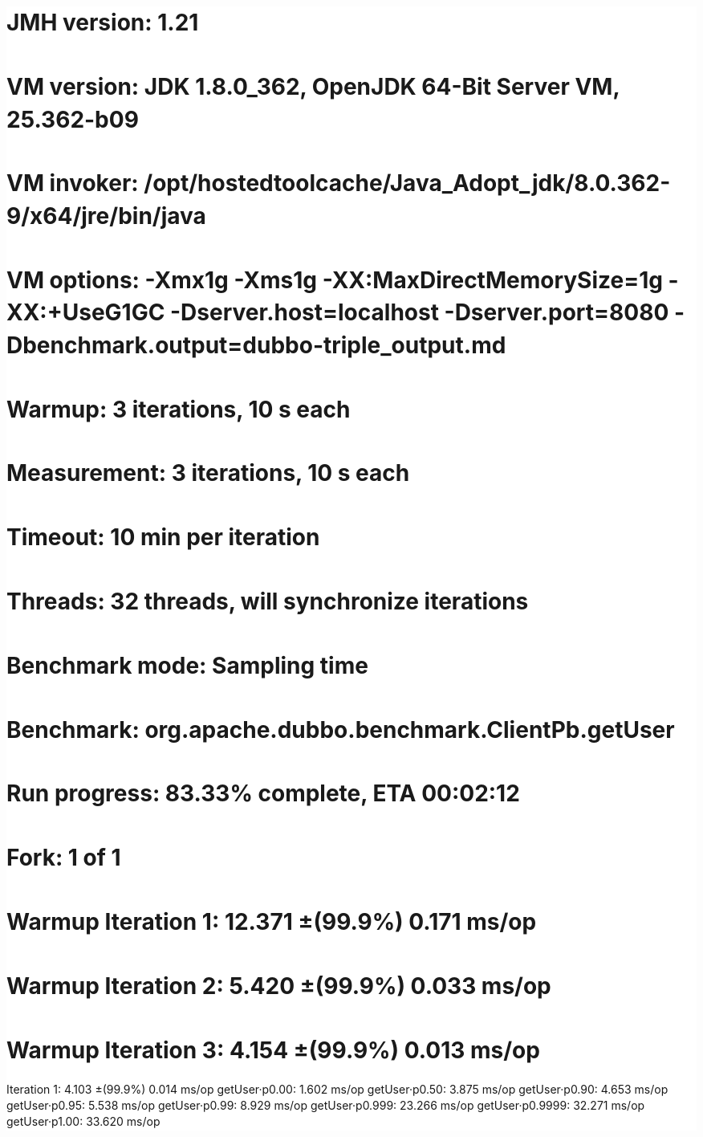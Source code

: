 
# JMH version: 1.21
# VM version: JDK 1.8.0_362, OpenJDK 64-Bit Server VM, 25.362-b09
# VM invoker: /opt/hostedtoolcache/Java_Adopt_jdk/8.0.362-9/x64/jre/bin/java
# VM options: -Xmx1g -Xms1g -XX:MaxDirectMemorySize=1g -XX:+UseG1GC -Dserver.host=localhost -Dserver.port=8080 -Dbenchmark.output=dubbo-triple_output.md
# Warmup: 3 iterations, 10 s each
# Measurement: 3 iterations, 10 s each
# Timeout: 10 min per iteration
# Threads: 32 threads, will synchronize iterations
# Benchmark mode: Sampling time
# Benchmark: org.apache.dubbo.benchmark.ClientPb.getUser

# Run progress: 83.33% complete, ETA 00:02:12
# Fork: 1 of 1
# Warmup Iteration   1: 12.371 ±(99.9%) 0.171 ms/op
# Warmup Iteration   2: 5.420 ±(99.9%) 0.033 ms/op
# Warmup Iteration   3: 4.154 ±(99.9%) 0.013 ms/op
Iteration   1: 4.103 ±(99.9%) 0.014 ms/op
                 getUser·p0.00:   1.602 ms/op
                 getUser·p0.50:   3.875 ms/op
                 getUser·p0.90:   4.653 ms/op
                 getUser·p0.95:   5.538 ms/op
                 getUser·p0.99:   8.929 ms/op
                 getUser·p0.999:  23.266 ms/op
                 getUser·p0.9999: 32.271 ms/op
                 getUser·p1.00:   33.620 ms/op
